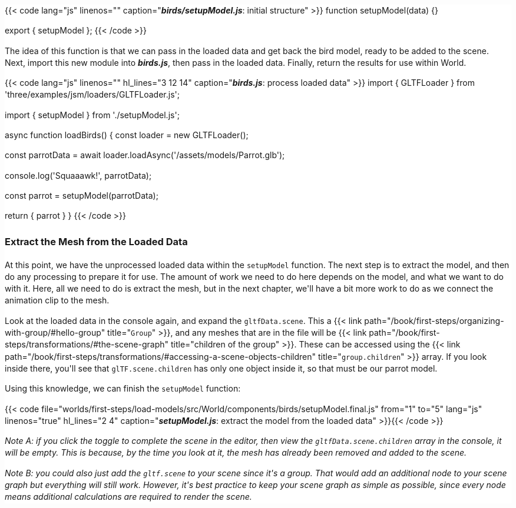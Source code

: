 {{< code lang="js" linenos="" caption="_**birds/setupModel.js**_: initial structure" >}}
function setupModel(data) {}

export { setupModel };
{{< /code >}}

The idea of this function is that we can pass in the loaded data and get back the bird model, ready to be added to the scene. Next, import this new module into _**birds.js**_, then pass in the loaded data. Finally, return the results for use within World.

{{< code lang="js" linenos="" hl_lines="3 12 14" caption="_**birds.js**_: process loaded data" >}}
import { GLTFLoader } from 'three/examples/jsm/loaders/GLTFLoader.js';

import { setupModel } from './setupModel.js';

async function loadBirds() {
const loader = new GLTFLoader();

const parrotData = await loader.loadAsync('/assets/models/Parrot.glb');

console.log('Squaaawk!', parrotData);

const parrot = setupModel(parrotData);

return { parrot }
}
{{< /code >}}

### Extract the Mesh from the Loaded Data

At this point, we have the unprocessed loaded data within the `setupModel` function. The next step is to extract the model, and then do any processing to prepare it for use. The amount of work we need to do here depends on the model, and what we want to do with it. Here, all we need to do is extract the mesh, but in the next chapter, we'll have a bit more work to do as we connect the animation clip to the mesh.

Look at the loaded data in the console again, and expand the `gltfData.scene`. This a {{< link path="/book/first-steps/organizing-with-group/#hello-group" title="`Group`" >}}, and any meshes that are in the file will be {{< link path="/book/first-steps/transformations/#the-scene-graph" title="children of the group" >}}. These can be accessed using the {{< link path="/book/first-steps/transformations/#accessing-a-scene-objects-children" title="`group.children`" >}} array. If you look inside there, you'll see that `glTF.scene.children` has only one object inside it, so that must be our parrot model.

Using this knowledge, we can finish the `setupModel` function:

{{< code file="worlds/first-steps/load-models/src/World/components/birds/setupModel.final.js" from="1" to="5" lang="js" linenos="true" hl_lines="2 4" caption="_**setupModel.js**_: extract the model from the loaded data" >}}{{< /code >}}

_Note A: if you click the toggle to complete the scene in the editor, then view the `gltfData.scene.children` array in the console, it will be empty. This is because, by the time you look at it, the mesh has already been removed and added to the scene._

_Note B: you could also just add the `gltf.scene` to your scene since it's a group. That would add an additional node to your scene graph but everything will still work. However, it's best practice to keep your scene graph as simple as possible, since every node means additional calculations are required to render the scene._

